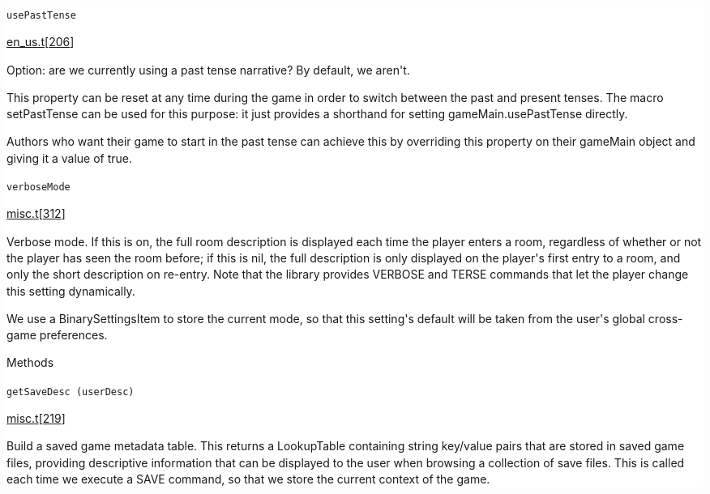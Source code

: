 </div>

<span id="usePastTense"></span>

`usePastTense`

[en_us.t](../file/en_us.t.html)\[[206](../source/en_us.t.html#206)\]

<div class="desc">

Option: are we currently using a past tense narrative? By default, we
aren't.

This property can be reset at any time during the game in order to
switch between the past and present tenses. The macro setPastTense can
be used for this purpose: it just provides a shorthand for setting
gameMain.usePastTense directly.

Authors who want their game to start in the past tense can achieve this
by overriding this property on their gameMain object and giving it a
value of true.

</div>

<span id="verboseMode"></span>

`verboseMode`

[misc.t](../file/misc.t.html)\[[312](../source/misc.t.html#312)\]

<div class="desc">

Verbose mode. If this is on, the full room description is displayed each
time the player enters a room, regardless of whether or not the player
has seen the room before; if this is nil, the full description is only
displayed on the player's first entry to a room, and only the short
description on re-entry. Note that the library provides VERBOSE and
TERSE commands that let the player change this setting dynamically.

We use a BinarySettingsItem to store the current mode, so that this
setting's default will be taken from the user's global cross-game
preferences.

</div>

<span id="_Methods_"></span>

<div class="mjhd">

<span class="hdln">Methods</span>  

</div>

<span id="getSaveDesc"></span>

`getSaveDesc (userDesc)`

[misc.t](../file/misc.t.html)\[[219](../source/misc.t.html#219)\]

<div class="desc">

Build a saved game metadata table. This returns a LookupTable containing
string key/value pairs that are stored in saved game files, providing
descriptive information that can be displayed to the user when browsing
a collection of save files. This is called each time we execute a SAVE
command, so that we store the current context of the game.
